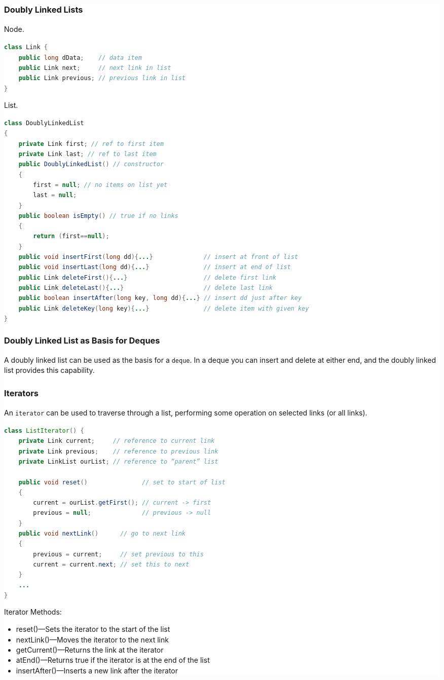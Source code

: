 ### Doubly Linked Lists
Node.
```java
class Link {
    public long dData;    // data item
    public Link next;     // next link in list
    public Link previous; // previous link in list
}
```
List.
```java
class DoublyLinkedList
{
    private Link first; // ref to first item
    private Link last; // ref to last item
    public DoublyLinkedList() // constructor
    {
        first = null; // no items on list yet
        last = null;
    }
    public boolean isEmpty() // true if no links
    {
        return (first==null);
    }
    public void insertFirst(long dd){...}              // insert at front of list
    public void insertLast(long dd){...}               // insert at end of list
    public Link deleteFirst(){...}                     // delete first link
    public Link deleteLast(){...}                      // delete last link
    public boolean insertAfter(long key, long dd){...} // insert dd just after key
    public Link deleteKey(long key){...}               // delete item with given key
}
```
### Doubly Linked List as Basis for Deques
A doubly linked list can be used as the basis for a `deque`. In a deque you can insert and delete at either end, and the doubly linked list provides this capability.
### Iterators
An `iterator` can be used to traverse through a list, performing some operation on selected links (or all links).
```java
class ListIterator() {
    private Link current;     // reference to current link
    private Link previous;    // reference to previous link
    private LinkList ourList; // reference to “parent” list

    public void reset()               // set to start of list
    {
        current = ourList.getFirst(); // current -> first
        previous = null;              // previous -> null
    }
    public void nextLink()      // go to next link
    {
        previous = current;     // set previous to this
        current = current.next; // set this to next
    }
    ...
}
```
Iterator Methods:
* reset()—Sets the iterator to the start of the list
* nextLink()—Moves the iterator to the next link
* getCurrent()—Returns the link at the iterator
* atEnd()—Returns true if the iterator is at the end of the list
* insertAfter()—Inserts a new link after the iterator